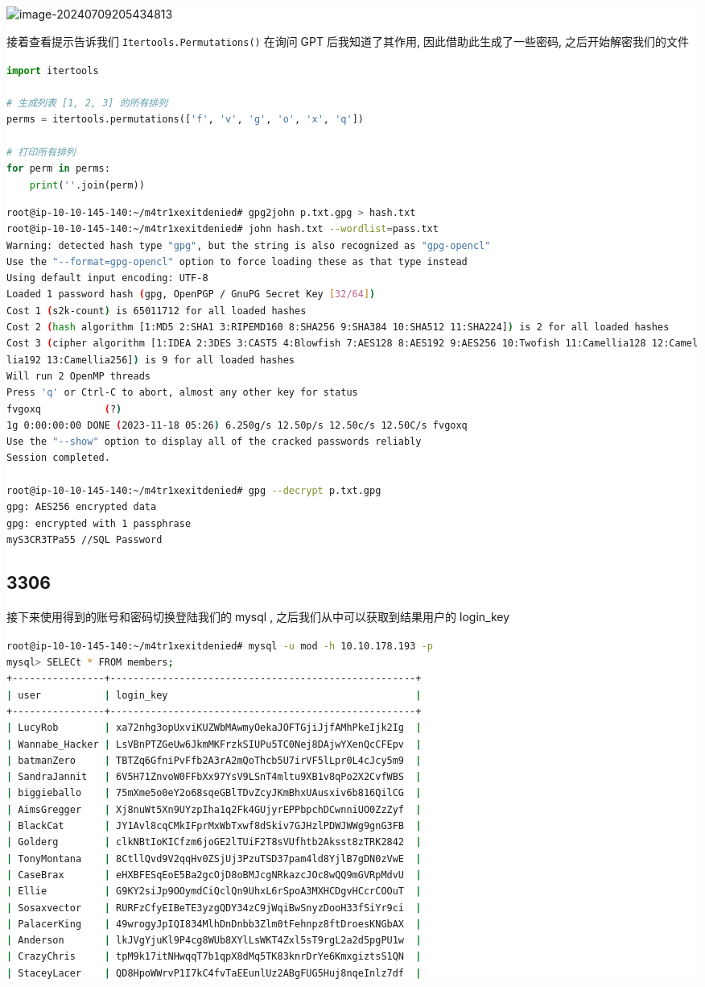 ![image-20240709205434813](https://github.com/Guardian-JTZ/Image/raw/main/img/2024/07/09/20240709-205436.png)

接着查看提示告诉我们 `Itertools.Permutations()` 在询问 GPT 后我知道了其作用, 因此借助此生成了一些密码, 之后开始解密我们的文件

```python
import itertools

# 生成列表 [1, 2, 3] 的所有排列
perms = itertools.permutations(['f', 'v', 'g', 'o', 'x', 'q'])

# 打印所有排列
for perm in perms:
    print(''.join(perm))
```

```bash
root@ip-10-10-145-140:~/m4tr1xexitdenied# gpg2john p.txt.gpg > hash.txt
root@ip-10-10-145-140:~/m4tr1xexitdenied# john hash.txt --wordlist=pass.txt 
Warning: detected hash type "gpg", but the string is also recognized as "gpg-opencl"
Use the "--format=gpg-opencl" option to force loading these as that type instead
Using default input encoding: UTF-8
Loaded 1 password hash (gpg, OpenPGP / GnuPG Secret Key [32/64])
Cost 1 (s2k-count) is 65011712 for all loaded hashes
Cost 2 (hash algorithm [1:MD5 2:SHA1 3:RIPEMD160 8:SHA256 9:SHA384 10:SHA512 11:SHA224]) is 2 for all loaded hashes
Cost 3 (cipher algorithm [1:IDEA 2:3DES 3:CAST5 4:Blowfish 7:AES128 8:AES192 9:AES256 10:Twofish 11:Camellia128 12:Camellia192 13:Camellia256]) is 9 for all loaded hashes
Will run 2 OpenMP threads
Press 'q' or Ctrl-C to abort, almost any other key for status
fvgoxq           (?)
1g 0:00:00:00 DONE (2023-11-18 05:26) 6.250g/s 12.50p/s 12.50c/s 12.50C/s fvgoxq
Use the "--show" option to display all of the cracked passwords reliably
Session completed.

root@ip-10-10-145-140:~/m4tr1xexitdenied# gpg --decrypt p.txt.gpg 
gpg: AES256 encrypted data
gpg: encrypted with 1 passphrase
myS3CR3TPa55 //SQL Password
```

## 3306

接下来使用得到的账号和密码切换登陆我们的 mysql , 之后我们从中可以获取到结果用户的 login_key

```bash
root@ip-10-10-145-140:~/m4tr1xexitdenied# mysql -u mod -h 10.10.178.193 -p
mysql> SELECt * FROM members;
+----------------+-----------------------------------------------------+
| user           | login_key                                           |
+----------------+-----------------------------------------------------+
| LucyRob        | xa72nhg3opUxviKUZWbMAwmyOekaJOFTGjiJjfAMhPkeIjk2Ig  |
| Wannabe_Hacker | LsVBnPTZGeUw6JkmMKFrzkSIUPu5TC0Nej8DAjwYXenQcCFEpv  |
| batmanZero     | TBTZq6GfniPvFfb2A3rA2mQoThcb5U7irVF5lLpr0L4cJcy5m9  |
| SandraJannit   | 6V5H71ZnvoW0FFbXx97YsV9LSnT4mltu9XB1v8qPo2X2CvfWBS  |
| biggieballo    | 75mXme5o0eY2o68sqeGBlTDvZcyJKmBhxUAusxiv6b816QilCG  |
| AimsGregger    | Xj8nuWt5Xn9UYzpIha1q2Fk4GUjyrEPPbpchDCwnniUO0ZzZyf  |
| BlackCat       | JY1Avl8cqCMkIFprMxWbTxwf8dSkiv7GJHzlPDWJWWg9gnG3FB  |
| Golderg        | clkNBtIoKICfzm6joGE2lTUiF2T8sVUfhtb2Aksst8zTRK2842  |
| TonyMontana    | 8CtllQvd9V2qqHv0ZSjUj3PzuTSD37pam4ld8YjlB7gDN0zVwE  |
| CaseBrax       | eHXBFESqEoE5Ba2gcOjD8oBMJcgNRkazcJOc8wQQ9mGVRpMdvU  |
| Ellie          | G9KY2siJp9OOymdCiQclQn9UhxL6rSpoA3MXHCDgvHCcrCOOuT  |
| Sosaxvector    | RURFzCfyEIBeTE3yzgQDY34zC9jWqiBwSnyzDooH33fSiYr9ci  |
| PalacerKing    | 49wrogyJpIQI834MlhDnDnbb3Zlm0tFehnpz8ftDroesKNGbAX  |
| Anderson       | lkJVgYjuKl9P4cg8WUb8XYlLsWKT4Zxl5sT9rgL2a2d5pgPU1w  |
| CrazyChris     | tpM9k17itNHwqqT7b1qpX8dMq5TK83knrDrYe6KmxgiztsS1QN  |
| StaceyLacer    | QD8HpoWWrvP1I7kC4fvTaEEunlUz2ABgFUG5Huj8nqeInlz7df  |
```